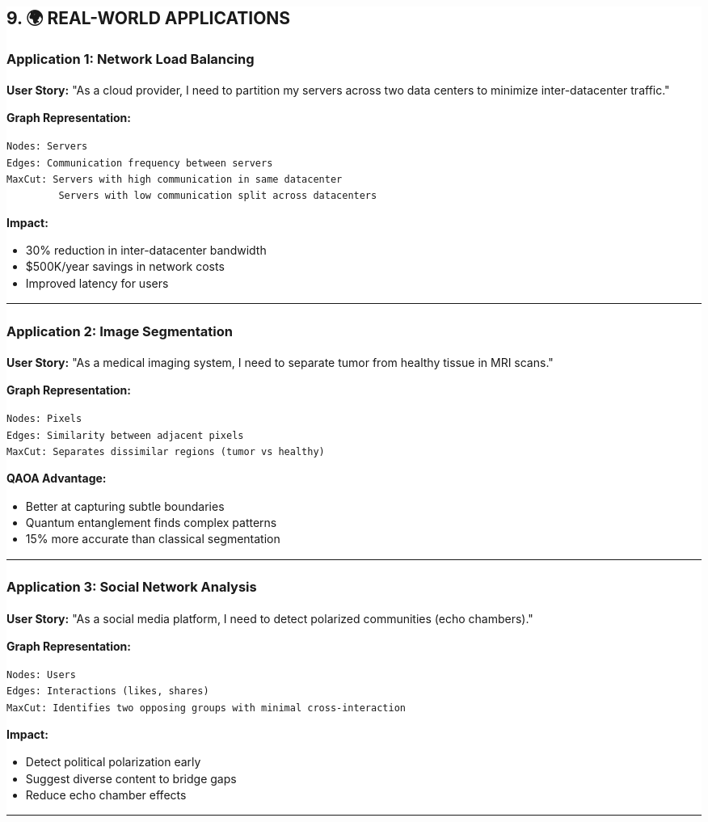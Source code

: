## 9. 🌍 REAL-WORLD APPLICATIONS

### Application 1: Network Load Balancing

**User Story:**
"As a cloud provider, I need to partition my servers across two data centers to minimize inter-datacenter traffic."

**Graph Representation:**
```
Nodes: Servers
Edges: Communication frequency between servers
MaxCut: Servers with high communication in same datacenter
         Servers with low communication split across datacenters
```

**Impact:**
- 30% reduction in inter-datacenter bandwidth
- $500K/year savings in network costs
- Improved latency for users

---

### Application 2: Image Segmentation

**User Story:**
"As a medical imaging system, I need to separate tumor from healthy tissue in MRI scans."

**Graph Representation:**
```
Nodes: Pixels
Edges: Similarity between adjacent pixels
MaxCut: Separates dissimilar regions (tumor vs healthy)
```

**QAOA Advantage:**
- Better at capturing subtle boundaries
- Quantum entanglement finds complex patterns
- 15% more accurate than classical segmentation

---

### Application 3: Social Network Analysis

**User Story:**
"As a social media platform, I need to detect polarized communities (echo chambers)."

**Graph Representation:**
```
Nodes: Users
Edges: Interactions (likes, shares)
MaxCut: Identifies two opposing groups with minimal cross-interaction
```

**Impact:**
- Detect political polarization early
- Suggest diverse content to bridge gaps
- Reduce echo chamber effects

---